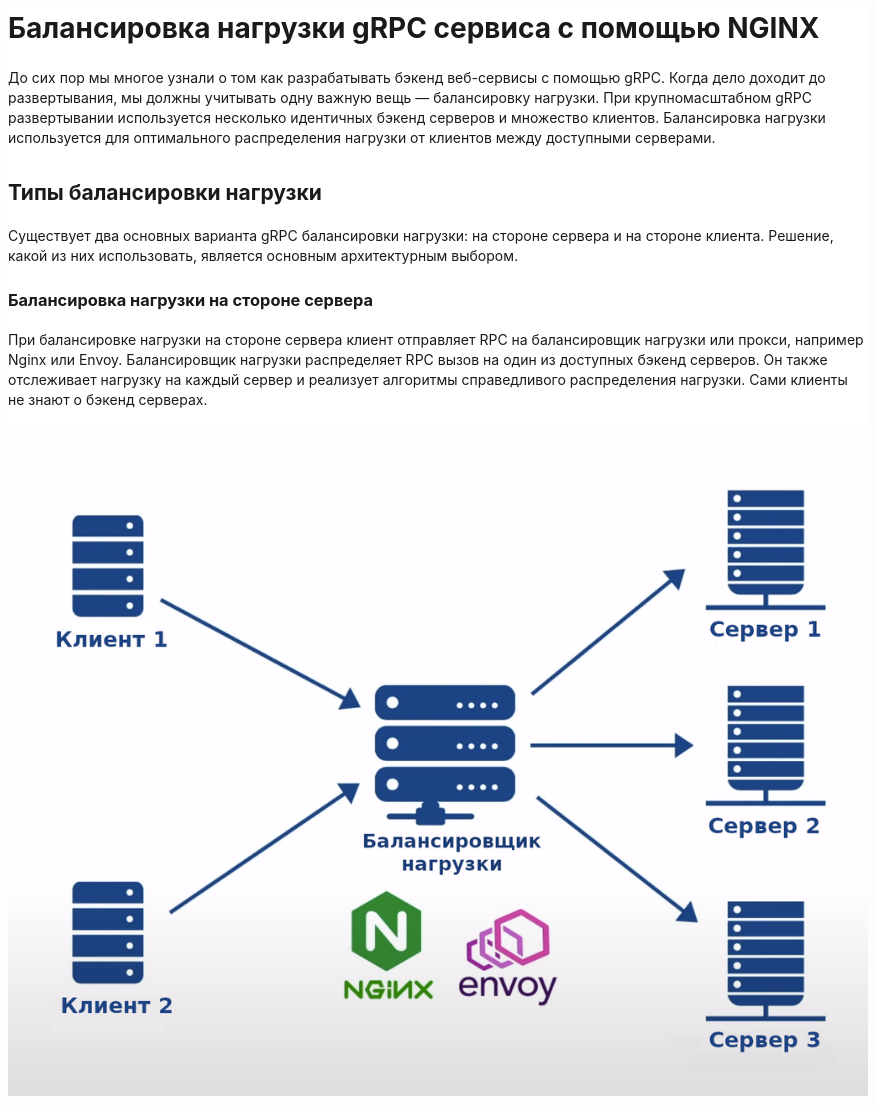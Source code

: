 # Балансировка нагрузки gRPC сервиса с помощью NGINX
До сих пор мы многое узнали о том как разрабатывать бэкенд веб-сервисы с 
помощью gRPC. Когда дело доходит до развертывания, мы должны учитывать одну 
важную вещь — балансировку нагрузки. При крупномасштабном gRPC развертывании 
используется несколько идентичных бэкенд серверов и множество клиентов. 
Балансировка нагрузки используется для оптимального распределения нагрузки от 
клиентов между доступными серверами.

## Типы балансировки нагрузки
Существует два основных варианта gRPC балансировки нагрузки: на стороне сервера
и на стороне клиента. Решение, какой из них использовать, является основным 
архитектурным выбором.

### Балансировка нагрузки на стороне сервера
При балансировке нагрузки на стороне сервера клиент отправляет RPC на
балансировщик нагрузки или прокси, например Nginx или Envoy. Балансировщик 
нагрузки распределяет RPC вызов на один из доступных бэкенд серверов. Он также 
отслеживает нагрузку на каждый сервер и реализует алгоритмы справедливого 
распределения нагрузки. Сами клиенты не знают о бэкенд серверах.

![Балансировка-нагрузки-на-стороне-сервера](images/lecture17/server_side_load_balancing_rus.png)

